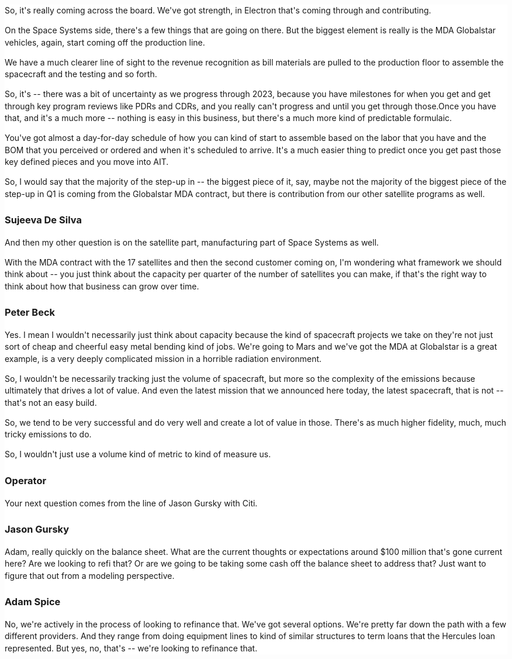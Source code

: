 So, it's really coming across the board. We've got strength, in Electron that's coming through and contributing.

On the Space Systems side, there's a few things that are going on there. But the biggest element is really is the MDA Globalstar vehicles, again, start coming off the production line.

We have a much clearer line of sight to the revenue recognition as bill materials are pulled to the production floor to assemble the spacecraft and the testing and so forth.

So, it's -- there was a bit of uncertainty as we progress through 2023, because you have milestones for when you get and get through key program reviews like PDRs and CDRs, and you really can't progress and until you get through those.Once you have that, and it's a much more -- nothing is easy in this business, but there's a much more kind of predictable formulaic.

You've got almost a day-for-day schedule of how you can kind of start to assemble based on the labor that you have and the BOM that you perceived or ordered and when it's scheduled to arrive. It's a much easier thing to predict once you get past those key defined pieces and you move into AIT.

So, I would say that the majority of the step-up in -- the biggest piece of it, say, maybe not the majority of the biggest piece of the step-up in Q1 is coming from the Globalstar MDA contract, but there is contribution from our other satellite programs as well.

### Sujeeva De Silva
And then my other question is on the satellite part, manufacturing part of Space Systems as well.

With the MDA contract with the 17 satellites and then the second customer coming on, I'm wondering what framework we should think about -- you just think about the capacity per quarter of the number of satellites you can make, if that's the right way to think about how that business can grow over time.

### Peter Beck
Yes. I mean I wouldn't necessarily just think about capacity because the kind of spacecraft projects we take on they're not just sort of cheap and cheerful easy metal bending kind of jobs. We're going to Mars and we've got the MDA at Globalstar is a great example, is a very deeply complicated mission in a horrible radiation environment.

So, I wouldn't be necessarily tracking just the volume of spacecraft, but more so the complexity of the emissions because ultimately that drives a lot of value. And even the latest mission that we announced here today, the latest spacecraft, that is not -- that's not an easy build.

So, we tend to be very successful and do very well and create a lot of value in those. There's as much higher fidelity, much, much tricky emissions to do.

So, I wouldn't just use a volume kind of metric to kind of measure us.

### Operator
Your next question comes from the line of Jason Gursky with Citi.

### Jason Gursky
Adam, really quickly on the balance sheet. What are the current thoughts or expectations around $100 million that's gone current here? Are we looking to refi that? Or are we going to be taking some cash off the balance sheet to address that? Just want to figure that out from a modeling perspective.

### Adam Spice
No, we're actively in the process of looking to refinance that. We've got several options. We're pretty far down the path with a few different providers. And they range from doing equipment lines to kind of similar structures to term loans that the Hercules loan represented. But yes, no, that's -- we're looking to refinance that.
